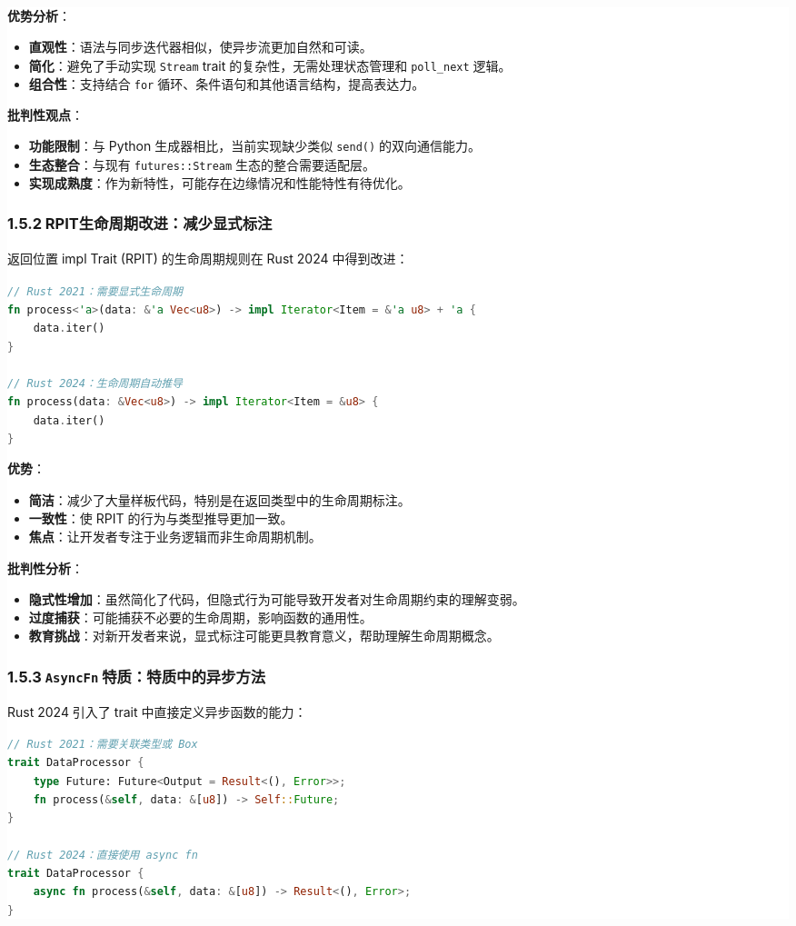 **优势分析**：

- **直观性**：语法与同步迭代器相似，使异步流更加自然和可读。
- **简化**：避免了手动实现 `Stream` trait 的复杂性，无需处理状态管理和 `poll_next` 逻辑。
- **组合性**：支持结合 `for` 循环、条件语句和其他语言结构，提高表达力。

**批判性观点**：

- **功能限制**：与 Python 生成器相比，当前实现缺少类似 `send()` 的双向通信能力。
- **生态整合**：与现有 `futures::Stream` 生态的整合需要适配层。
- **实现成熟度**：作为新特性，可能存在边缘情况和性能特性有待优化。

### 1.5.2 RPIT生命周期改进：减少显式标注

返回位置 impl Trait (RPIT) 的生命周期规则在 Rust 2024 中得到改进：

```rust
// Rust 2021：需要显式生命周期
fn process<'a>(data: &'a Vec<u8>) -> impl Iterator<Item = &'a u8> + 'a {
    data.iter()
}

// Rust 2024：生命周期自动推导
fn process(data: &Vec<u8>) -> impl Iterator<Item = &u8> {
    data.iter()
}

```

**优势**：

- **简洁**：减少了大量样板代码，特别是在返回类型中的生命周期标注。
- **一致性**：使 RPIT 的行为与类型推导更加一致。
- **焦点**：让开发者专注于业务逻辑而非生命周期机制。

**批判性分析**：

- **隐式性增加**：虽然简化了代码，但隐式行为可能导致开发者对生命周期约束的理解变弱。
- **过度捕获**：可能捕获不必要的生命周期，影响函数的通用性。
- **教育挑战**：对新开发者来说，显式标注可能更具教育意义，帮助理解生命周期概念。

### 1.5.3 `AsyncFn` 特质：特质中的异步方法

Rust 2024 引入了 trait 中直接定义异步函数的能力：

```rust
// Rust 2021：需要关联类型或 Box
trait DataProcessor {
    type Future: Future<Output = Result<(), Error>>;
    fn process(&self, data: &[u8]) -> Self::Future;
}

// Rust 2024：直接使用 async fn
trait DataProcessor {
    async fn process(&self, data: &[u8]) -> Result<(), Error>;
}

```
